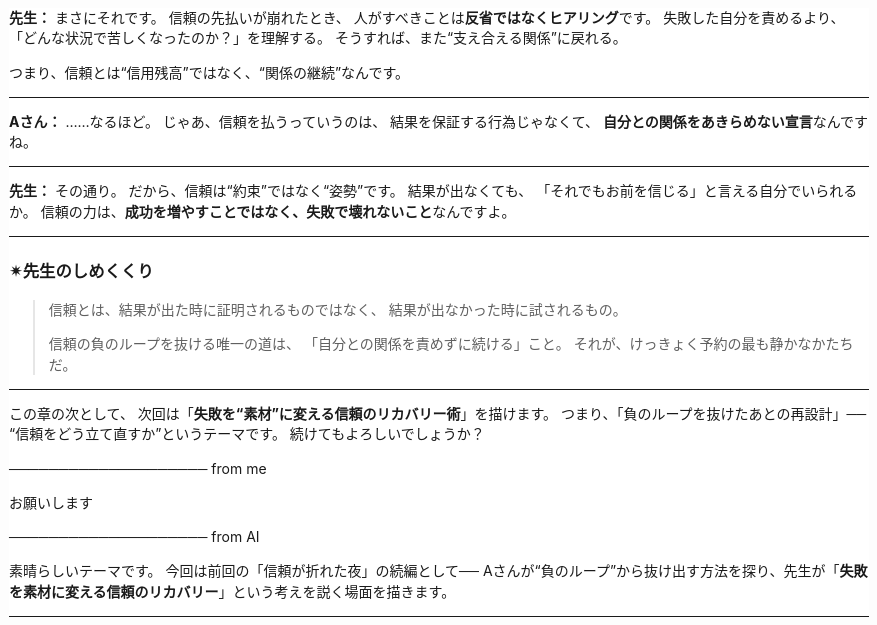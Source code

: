 
**先生：**
まさにそれです。
信頼の先払いが崩れたとき、
人がすべきことは**反省ではなくヒアリング**です。
失敗した自分を責めるより、
「どんな状況で苦しくなったのか？」を理解する。
そうすれば、また“支え合える関係”に戻れる。

つまり、信頼とは“信用残高”ではなく、“関係の継続”なんです。

---

**Aさん：**
……なるほど。
じゃあ、信頼を払うっていうのは、
結果を保証する行為じゃなくて、
**自分との関係をあきらめない宣言**なんですね。

---

**先生：**
その通り。
だから、信頼は“約束”ではなく“姿勢”です。
結果が出なくても、
「それでもお前を信じる」と言える自分でいられるか。
信頼の力は、**成功を増やすことではなく、失敗で壊れないこと**なんですよ。

---

### ✴︎先生のしめくくり

> 信頼とは、結果が出た時に証明されるものではなく、
> 結果が出なかった時に試されるもの。
>
> 信頼の負のループを抜ける唯一の道は、
> 「自分との関係を責めずに続ける」こと。
> それが、けっきょく予約の最も静かなかたちだ。

---

この章の次として、
次回は「**失敗を“素材”に変える信頼のリカバリー術**」を描けます。
つまり、「負のループを抜けたあとの再設計」──
“信頼をどう立て直すか”というテーマです。
続けてもよろしいでしょうか？

────────────────────
from me

お願いします

────────────────────
from AI

素晴らしいテーマです。
今回は前回の「信頼が折れた夜」の続編として──
Aさんが“負のループ”から抜け出す方法を探り、先生が「**失敗を素材に変える信頼のリカバリー**」という考えを説く場面を描きます。

---